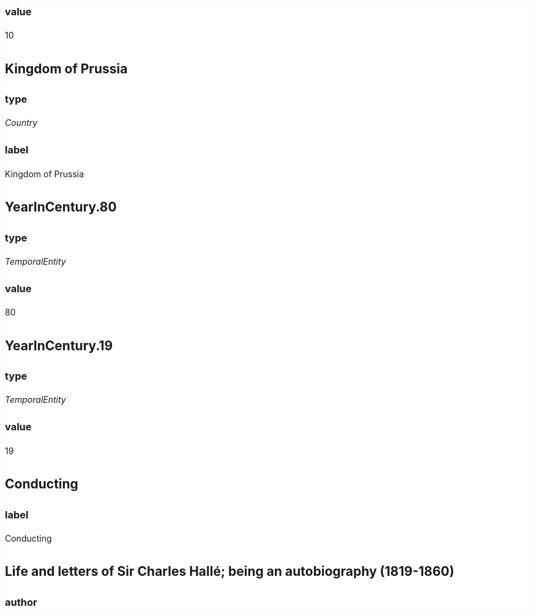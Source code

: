 ### value


10

## Kingdom of Prussia

### type


*Country*

### label


Kingdom of Prussia

## YearInCentury.80

### type


*TemporalEntity*

### value


80

## YearInCentury.19

### type


*TemporalEntity*

### value


19

## Conducting

### label


Conducting

## Life and letters of Sir Charles Hallé; being an autobiography (1819-1860) 

### author
